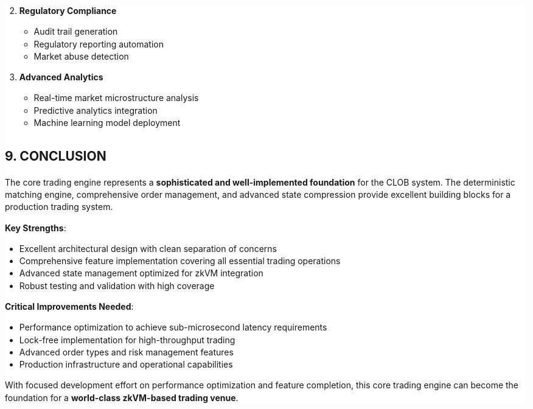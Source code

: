 2. **Regulatory Compliance**
   - Audit trail generation
   - Regulatory reporting automation
   - Market abuse detection

3. **Advanced Analytics**
   - Real-time market microstructure analysis
   - Predictive analytics integration
   - Machine learning model deployment

## 9. CONCLUSION

The core trading engine represents a **sophisticated and well-implemented foundation** for the CLOB system. The deterministic matching engine, comprehensive order management, and advanced state compression provide excellent building blocks for a production trading system.

**Key Strengths**:
- Excellent architectural design with clean separation of concerns
- Comprehensive feature implementation covering all essential trading operations
- Advanced state management optimized for zkVM integration
- Robust testing and validation with high coverage

**Critical Improvements Needed**:
- Performance optimization to achieve sub-microsecond latency requirements
- Lock-free implementation for high-throughput trading
- Advanced order types and risk management features
- Production infrastructure and operational capabilities

With focused development effort on performance optimization and feature completion, this core trading engine can become the foundation for a **world-class zkVM-based trading venue**.